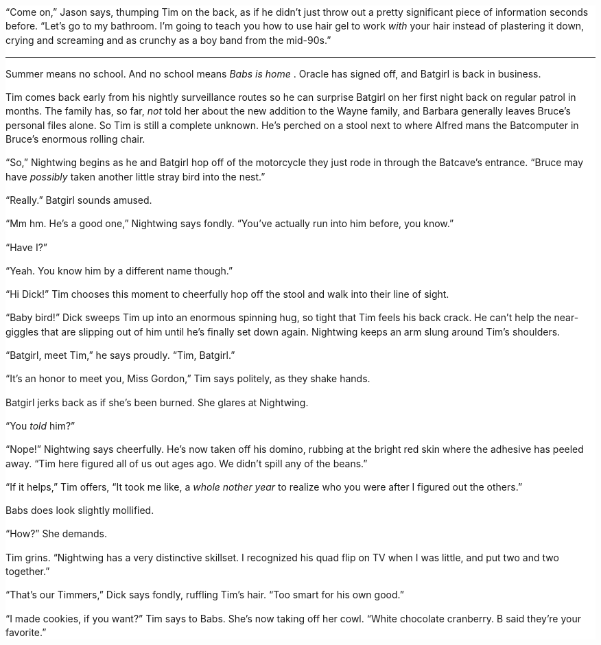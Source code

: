 “Come on,” Jason says, thumping Tim on the back, as if he didn’t just throw out a pretty significant piece of information seconds before. “Let’s go to my bathroom. I’m going to teach you how to use hair gel to work _with_ your hair instead of plastering it down, crying and screaming and as crunchy as a boy band from the mid-90s.”

* * *

Summer means no school. And no school means _Babs is home_ . Oracle has signed off, and Batgirl is back in business. 

Tim comes back early from his nightly surveillance routes so he can surprise Batgirl on her first night back on regular patrol in months. The family has, so far, _not_ told her about the new addition to the Wayne family, and Barbara generally leaves Bruce’s personal files alone. So Tim is still a complete unknown. He’s perched on a stool next to where Alfred mans the Batcomputer in Bruce’s enormous rolling chair. 

“So,” Nightwing begins as he and Batgirl hop off of the motorcycle they just rode in through the Batcave’s entrance. “Bruce may have _possibly_ taken another little stray bird into the nest.”

“Really.” Batgirl sounds amused. 

“Mm hm. He’s a good one,” Nightwing says fondly. “You’ve actually run into him before, you know.”

“Have I?”

“Yeah. You know him by a different name though.”

“Hi Dick!” Tim chooses this moment to cheerfully hop off the stool and walk into their line of sight. 

“Baby bird!” Dick sweeps Tim up into an enormous spinning hug, so tight that Tim feels his back crack. He can’t help the near-giggles that are slipping out of him until he’s finally set down again. Nightwing keeps an arm slung around Tim’s shoulders.

“Batgirl, meet Tim,” he says proudly. “Tim, Batgirl.”

“It’s an honor to meet you, Miss Gordon,” Tim says politely, as they shake hands.

Batgirl jerks back as if she’s been burned. She glares at Nightwing.

“You _told_ him?”

“Nope!” Nightwing says cheerfully. He’s now taken off his domino, rubbing at the bright red skin where the adhesive has peeled away. “Tim here figured all of us out ages ago. We didn’t spill any of the beans.”

“If it helps,” Tim offers, “It took me like, a _whole nother year_ to realize who you were after I figured out the others.”

Babs does look slightly mollified. 

“How?” She demands. 

Tim grins. “Nightwing has a very distinctive skillset. I recognized his quad flip on TV when I was little, and put two and two together.”

“That’s our Timmers,” Dick says fondly, ruffling Tim’s hair. “Too smart for his own good.”

“I made cookies, if you want?” Tim says to Babs. She’s now taking off her cowl. “White chocolate cranberry. B said they’re your favorite.” 
